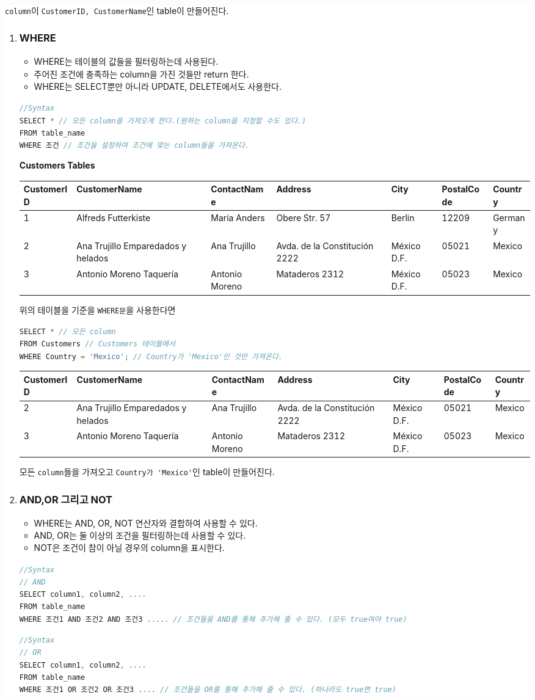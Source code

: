   `column`이 `CustomerID, CustomerName`인 table이 만들어진다.

1. ### **WHERE**

   - WHERE는 테이블의 값들을 필터링하는데 사용된다.
   - 주어진 조건에 충족하는 column을 가진 것들만 return 한다.
   - WHERE는 SELECT뿐만 아니라 UPDATE, DELETE에서도 사용한다.

   ```javascript
   //Syntax
   SELECT * // 모든 column을 가져오게 한다.(원하는 column을 지정할 수도 있다.)
   FROM table_name
   WHERE 조건 // 조건을 설정하여 조건에 맞는 column들을 가져온다.
   ```

   **Customers Tables**

   | CustomerID | CustomerName                       | ContactName    | Address                       | City        | PostalCode | Country |
   | ---------- | ---------------------------------- | -------------- | ----------------------------- | ----------- | ---------- | ------- |
   | 1          | Alfreds Futterkiste                | Maria Anders   | Obere Str. 57                 | Berlin      | 12209      | Germany |
   | 2          | Ana Trujillo Emparedados y helados | Ana Trujillo   | Avda. de la Constitución 2222 | México D.F. | 05021      | Mexico  |
   | 3          | Antonio Moreno Taquería            | Antonio Moreno | Mataderos 2312                | México D.F. | 05023      | Mexico  |

   위의 테이블을 기준을 `WHERE문`을 사용한다면

   ```javascript
   SELECT * // 모든 column
   FROM Customers // Customers 테이블에서
   WHERE Country = 'Mexico'; // Country가 'Mexico'인 것만 가져온다.
   ```

   | CustomerID | CustomerName                       | ContactName    | Address                       | City        | PostalCode | Country |
   | ---------- | ---------------------------------- | -------------- | ----------------------------- | ----------- | ---------- | ------- |
   | 2          | Ana Trujillo Emparedados y helados | Ana Trujillo   | Avda. de la Constitución 2222 | México D.F. | 05021      | Mexico  |
   | 3          | Antonio Moreno Taquería            | Antonio Moreno | Mataderos 2312                | México D.F. | 05023      | Mexico  |

   모든 `column`들을 가져오고 `Country가 'Mexico'`인 table이 만들어진다.

1. ### **AND,OR 그리고 NOT**

   - WHERE는 AND, OR, NOT 연산자와 결합하여 사용할 수 있다.
   - AND, OR는 둘 이상의 조건을 필터링하는데 사용할 수 있다.
   - NOT은 조건이 참이 아닐 경우의 column을 표시한다.

   ```javascript
   //Syntax
   // AND
   SELECT column1, column2, ....
   FROM table_name
   WHERE 조건1 AND 조건2 AND 조건3 ..... // 조건들을 AND를 통해 추가해 줄 수 있다. (모두 true여야 true)
   ```

   ```javascript
   //Syntax
   // OR
   SELECT column1, column2, ....
   FROM table_name
   WHERE 조건1 OR 조건2 OR 조건3 .... // 조건들을 OR를 통해 추가해 줄 수 있다. (하나라도 true면 true)
   ```
